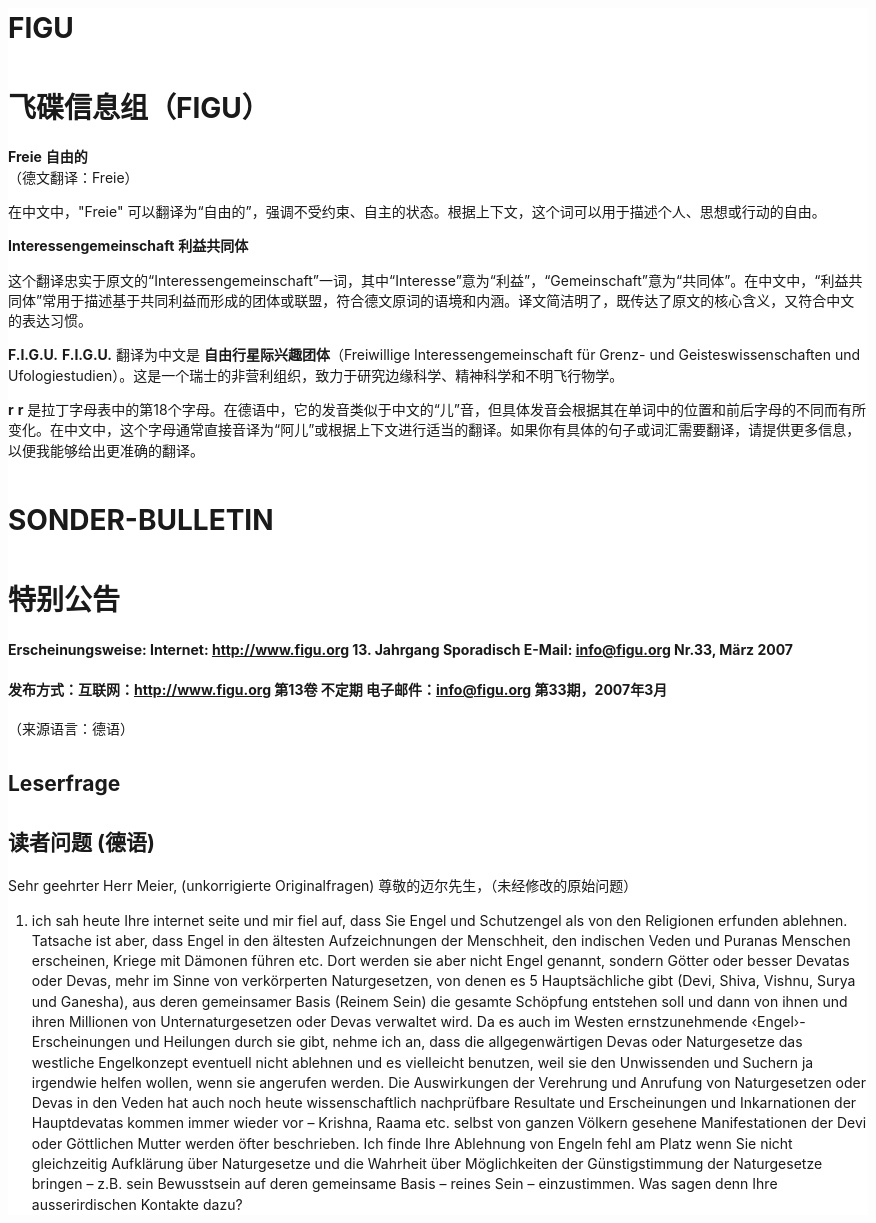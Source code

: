 # FIGU
# 飞碟信息组（FIGU）

**Freie**
**自由的**  
（德文翻译：Freie）  

在中文中，"Freie" 可以翻译为“自由的”，强调不受约束、自主的状态。根据上下文，这个词可以用于描述个人、思想或行动的自由。

**Interessengemeinschaft**
**利益共同体**

这个翻译忠实于原文的“Interessengemeinschaft”一词，其中“Interesse”意为“利益”，“Gemeinschaft”意为“共同体”。在中文中，“利益共同体”常用于描述基于共同利益而形成的团体或联盟，符合德文原词的语境和内涵。译文简洁明了，既传达了原文的核心含义，又符合中文的表达习惯。

**F.I.G.U.**
**F.I.G.U.** 翻译为中文是 **自由行星际兴趣团体**（Freiwillige Interessengemeinschaft für Grenz- und Geisteswissenschaften und Ufologiestudien）。这是一个瑞士的非营利组织，致力于研究边缘科学、精神科学和不明飞行物学。

**r**
**r** 是拉丁字母表中的第18个字母。在德语中，它的发音类似于中文的“儿”音，但具体发音会根据其在单词中的位置和前后字母的不同而有所变化。在中文中，这个字母通常直接音译为“阿儿”或根据上下文进行适当的翻译。如果你有具体的句子或词汇需要翻译，请提供更多信息，以便我能够给出更准确的翻译。

# SONDER-BULLETIN
# 特别公告

#### Erscheinungsweise: Internet: http://www.figu.org 13. Jahrgang Sporadisch E-Mail:  info@figu.org Nr.33, März 2007
#### 发布方式：互联网：http://www.figu.org 第13卷 不定期 电子邮件：info@figu.org 第33期，2007年3月

（来源语言：德语）

## Leserfrage
## 读者问题 (德语)

Sehr geehrter Herr Meier, (unkorrigierte Originalfragen)
尊敬的迈尔先生，（未经修改的原始问题）

1. ich sah heute Ihre internet seite und mir fiel auf, dass Sie Engel und Schutzengel als von den Religionen erfunden ablehnen. Tatsache ist aber, dass Engel in den ältesten Aufzeichnungen der Menschheit, den indischen Veden und Puranas Menschen erscheinen, Kriege mit Dämonen führen etc. Dort werden sie aber nicht Engel genannt, sondern Götter oder besser Devatas oder Devas, mehr im Sinne von verkörperten Naturgesetzen, von denen es 5 Hauptsächliche gibt (Devi, Shiva, Vishnu, Surya und Ganesha), aus deren gemeinsamer Basis (Reinem Sein) die gesamte Schöpfung entstehen soll und dann von ihnen und ihren Millionen von Unternaturgesetzen oder Devas verwaltet wird. Da es auch im Westen ernstzunehmende ‹Engel›-Erscheinungen und Heilungen durch sie gibt, nehme ich an, dass die allgegenwärtigen Devas oder Naturgesetze das westliche Engelkonzept eventuell nicht ablehnen und es vielleicht benutzen, weil sie den Unwissenden und Suchern ja irgendwie helfen wollen, wenn sie angerufen werden. Die Auswirkungen der Verehrung und Anrufung von Naturgesetzen oder Devas in den Veden hat auch noch heute wissenschaftlich nachprüfbare Resultate und Erscheinungen und Inkarnationen der Hauptdevatas kommen immer wieder vor – Krishna, Raama etc. selbst von ganzen Völkern gesehene Manifestationen der Devi oder Göttlichen Mutter werden öfter beschrieben. Ich finde Ihre Ablehnung von Engeln fehl am Platz wenn Sie nicht gleichzeitig Aufklärung über Naturgesetze und die Wahrheit über Möglichkeiten der Günstigstimmung der Naturgesetze bringen – z.B. sein Bewusstsein auf deren gemeinsame Basis – reines Sein – einzustimmen. Was sagen denn Ihre ausserirdischen Kontakte dazu?